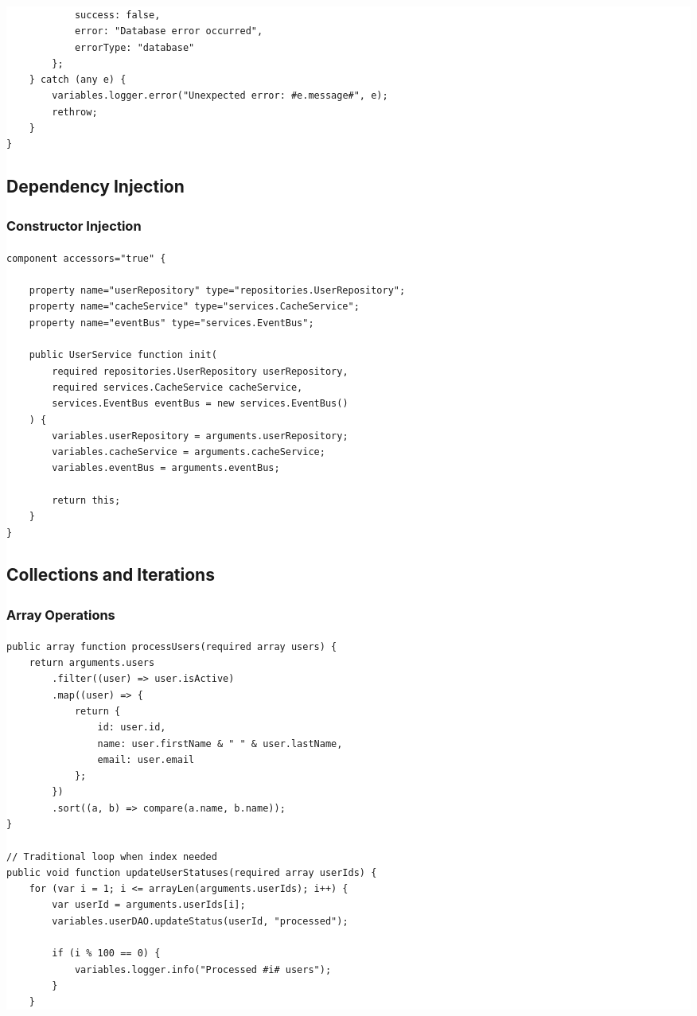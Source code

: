 ```cfscript
            success: false,
            error: "Database error occurred",
            errorType: "database"
        };
    } catch (any e) {
        variables.logger.error("Unexpected error: #e.message#", e);
        rethrow;
    }
}
```

## Dependency Injection

### Constructor Injection
```cfscript
component accessors="true" {
    
    property name="userRepository" type="repositories.UserRepository";
    property name="cacheService" type="services.CacheService";
    property name="eventBus" type="services.EventBus";
    
    public UserService function init(
        required repositories.UserRepository userRepository,
        required services.CacheService cacheService,
        services.EventBus eventBus = new services.EventBus()
    ) {
        variables.userRepository = arguments.userRepository;
        variables.cacheService = arguments.cacheService;
        variables.eventBus = arguments.eventBus;
        
        return this;
    }
}
```

## Collections and Iterations

### Array Operations
```cfscript
public array function processUsers(required array users) {
    return arguments.users
        .filter((user) => user.isActive)
        .map((user) => {
            return {
                id: user.id,
                name: user.firstName & " " & user.lastName,
                email: user.email
            };
        })
        .sort((a, b) => compare(a.name, b.name));
}

// Traditional loop when index needed
public void function updateUserStatuses(required array userIds) {
    for (var i = 1; i <= arrayLen(arguments.userIds); i++) {
        var userId = arguments.userIds[i];
        variables.userDAO.updateStatus(userId, "processed");
        
        if (i % 100 == 0) {
            variables.logger.info("Processed #i# users");
        }
    }
```